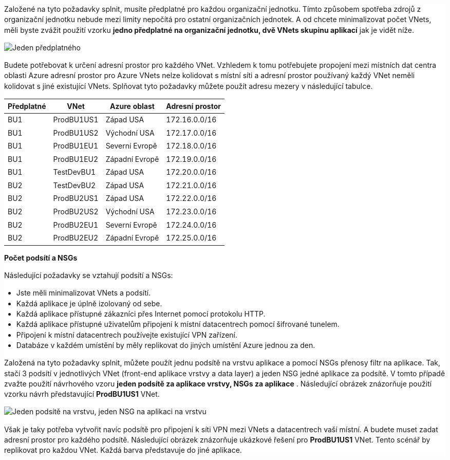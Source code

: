 Založené na tyto požadavky splnit, musíte předplatné pro každou organizační jednotku. Tímto způsobem spotřeba zdrojů z organizační jednotku nebude mezi limity nepočítá pro ostatní organizačních jednotek. A od chcete minimalizovat počet VNets, měli byste zvážit použití vzorku **jedno předplatné na organizační jednotku, dvě VNets skupinu aplikací** jak je vidět níže.

![Jeden předplatného](./media/virtual-network-vnet-plan-design-arm/figure9.png)

Budete potřebovat k určení adresní prostor pro každého VNet. Vzhledem k tomu potřebujete propojení mezi místních dat centra oblasti Azure adresní prostor pro Azure VNets nelze kolidovat s místní síti a adresní prostor používaný každý VNet neměli kolidovat s jiné existující VNets. Splňovat tyto požadavky můžete použít adresu mezery v následující tabulce.  

|**Předplatné**|**VNet**|**Azure oblast**|**Adresní prostor**|
|---|---|---|---|
|BU1|ProdBU1US1|Západ USA|172.16.0.0/16|
|BU1|ProdBU1US2|Východní USA|172.17.0.0/16|
|BU1|ProdBU1EU1|Severní Evropě|172.18.0.0/16|
|BU1|ProdBU1EU2|Západní Evropě|172.19.0.0/16|
|BU1|TestDevBU1|Západ USA|172.20.0.0/16|
|BU2|TestDevBU2|Západ USA|172.21.0.0/16|
|BU2|ProdBU2US1|Západ USA|172.22.0.0/16|
|BU2|ProdBU2US2|Východní USA|172.23.0.0/16|
|BU2|ProdBU2EU1|Severní Evropě|172.24.0.0/16|
|BU2|ProdBU2EU2|Západní Evropě|172.25.0.0/16|

**Počet podsítí a NSGs**

Následující požadavky se vztahují podsítí a NSGs:

- Jste měli minimalizovat VNets a podsítí.
- Každá aplikace je úplně izolovaný od sebe.
- Každá aplikace přístupné zákazníci přes Internet pomocí protokolu HTTP.
- Každá aplikace přístupné uživatelům připojení k místní datacentrech pomocí šifrované tunelem.
- Připojení k místní datacentrech používejte existující VPN zařízení.
- Databáze v každém umístění by měly replikovat do jiných umístění Azure jednou za den.

Založená na tyto požadavky splnit, můžete použít jednu podsítě na vrstvu aplikace a pomocí NSGs přenosy filtr na aplikace. Tak, stačí 3 podsítí v jednotlivých VNet (front-end aplikace vrstvy a data layer) a jeden NSG jedné aplikace za podsítě. V tomto případě zvažte použití návrhového vzoru **jeden podsítě za aplikace vrstvy, NSGs za aplikace** . Následující obrázek znázorňuje použití vzorku návrh představující **ProdBU1US1** VNet.

![Jeden podsítě na vrstvu, jeden NSG na aplikaci na vrstvu](./media/virtual-network-vnet-plan-design-arm/figure11.png)

Však je taky potřeba vytvořit navíc podsítě pro připojení k síti VPN mezi VNets a datacentrech vaší místní. A budete muset zadat adresní prostor pro každého podsítě. Následující obrázek znázorňuje ukázkové řešení pro **ProdBU1US1** VNet. Tento scénář by replikovat pro každou VNet. Každá barva představuje do jiné aplikace.
